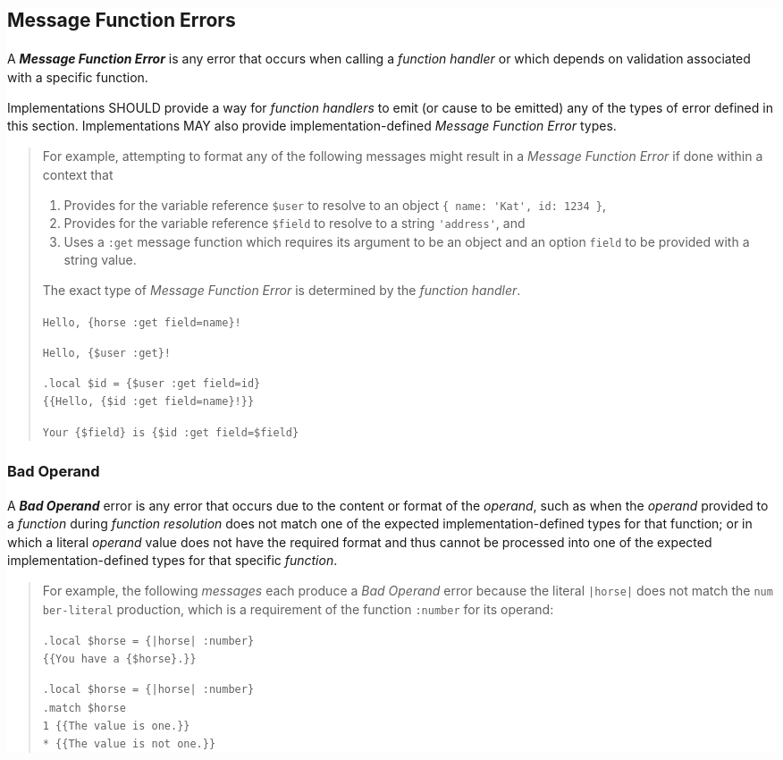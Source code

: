 ## Message Function Errors

A **_<dfn>Message Function Error</dfn>_** is any error that occurs
when calling a _function handler_
or which depends on validation associated with a specific function.

Implementations SHOULD provide a way for _function handlers_ to emit 
(or cause to be emitted) any of the types of error defined in this section.
Implementations MAY also provide implementation-defined _Message Function Error_ types.

> For example, attempting to format any of the following messages
> might result in a _Message Function Error_ if done within a context that
>
> 1. Provides for the variable reference `$user` to resolve to
>    an object `{ name: 'Kat', id: 1234 }`,
> 2. Provides for the variable reference `$field` to resolve to
>    a string `'address'`, and
> 3. Uses a `:get` message function which requires its argument to be an object and
>    an option `field` to be provided with a string value.
>
> The exact type of _Message Function Error_ is determined by the _function handler_.
>
> ```
> Hello, {horse :get field=name}!
> ```
>
> ```
> Hello, {$user :get}!
> ```
>
> ```
> .local $id = {$user :get field=id}
> {{Hello, {$id :get field=name}!}}
> ```
>
> ```
> Your {$field} is {$id :get field=$field}
> ```

### Bad Operand

A **_<dfn>Bad Operand</dfn>_** error is any error that occurs due to the content or format of the _operand_,
such as when the _operand_ provided to a _function_ during _function resolution_ does not match one of the
expected implementation-defined types for that function;
or in which a literal _operand_ value does not have the required format
and thus cannot be processed into one of the expected implementation-defined types
for that specific _function_.

> For example, the following _messages_ each produce a _Bad Operand_ error
> because the literal `|horse|` does not match the `number-literal` production,
> which is a requirement of the function `:number` for its operand:
>
> ```
> .local $horse = {|horse| :number}
> {{You have a {$horse}.}}
> ```
>
> ```
> .local $horse = {|horse| :number}
> .match $horse
> 1 {{The value is one.}}
> * {{The value is not one.}}